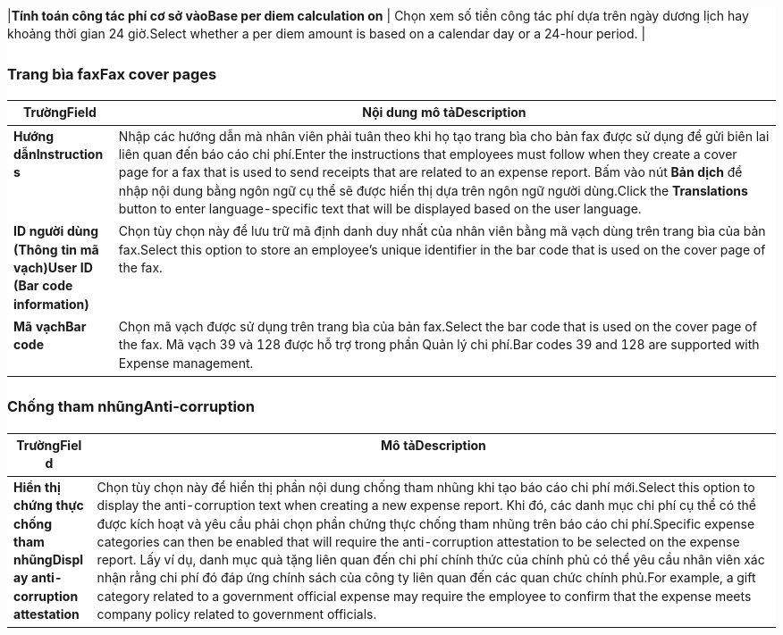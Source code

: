 |<span data-ttu-id="59e1a-193">**Tính toán công tác phí cơ sở vào**</span><span class="sxs-lookup"><span data-stu-id="59e1a-193">**Base per diem calculation on**</span></span>         | <span data-ttu-id="59e1a-194">Chọn xem số tiền công tác phí dựa trên ngày dương lịch hay khoảng thời gian 24 giờ.</span><span class="sxs-lookup"><span data-stu-id="59e1a-194">Select whether a per diem amount is based on a calendar day or a 24-hour period.</span></span>       |

### <a name="fax-cover-pages"></a><span data-ttu-id="59e1a-195">Trang bìa fax</span><span class="sxs-lookup"><span data-stu-id="59e1a-195">Fax cover pages</span></span>

| <span data-ttu-id="59e1a-196">**Trường**</span><span class="sxs-lookup"><span data-stu-id="59e1a-196">**Field**</span></span>                      | <span data-ttu-id="59e1a-197">**Nội dung mô tả**</span><span class="sxs-lookup"><span data-stu-id="59e1a-197">**Description**</span></span>            |
|--------------------------------|-----------------------------------------------------------------------------|
| <span data-ttu-id="59e1a-198">**Hướng dẫn**</span><span class="sxs-lookup"><span data-stu-id="59e1a-198">**Instructions**</span></span>                   | <span data-ttu-id="59e1a-199">Nhập các hướng dẫn mà nhân viên phải tuân theo khi họ tạo trang bìa cho bản fax được sử dụng để gửi biên lai liên quan đến báo cáo chi phí.</span><span class="sxs-lookup"><span data-stu-id="59e1a-199">Enter the instructions that employees must follow when they create a cover page for a fax that is used to send receipts that are related to an expense report.</span></span> <span data-ttu-id="59e1a-200">Bấm vào nút **Bản dịch** để nhập nội dung bằng ngôn ngữ cụ thể sẽ được hiển thị dựa trên ngôn ngữ người dùng.</span><span class="sxs-lookup"><span data-stu-id="59e1a-200">Click the **Translations** button to enter language-specific text that will be displayed based on the user language.</span></span> |
|<span data-ttu-id="59e1a-201">**ID người dùng (Thông tin mã vạch)**</span><span class="sxs-lookup"><span data-stu-id="59e1a-201">**User ID (Bar code information)**</span></span> | <span data-ttu-id="59e1a-202">Chọn tùy chọn này để lưu trữ mã định danh duy nhất của nhân viên bằng mã vạch dùng trên trang bìa của bản fax.</span><span class="sxs-lookup"><span data-stu-id="59e1a-202">Select this option to store an employee’s unique identifier in the bar code that is used on the cover page of the fax.</span></span>                 |
|<span data-ttu-id="59e1a-203">**Mã vạch**</span><span class="sxs-lookup"><span data-stu-id="59e1a-203">**Bar code**</span></span>                      | <span data-ttu-id="59e1a-204">Chọn mã vạch được sử dụng trên trang bìa của bản fax.</span><span class="sxs-lookup"><span data-stu-id="59e1a-204">Select the bar code that is used on the cover page of the fax.</span></span> <span data-ttu-id="59e1a-205">Mã vạch 39 và 128 được hỗ trợ trong phần Quản lý chi phí.</span><span class="sxs-lookup"><span data-stu-id="59e1a-205">Bar codes 39 and 128 are supported with Expense management.</span></span>               |

### <a name="anti-corruption"></a><span data-ttu-id="59e1a-206">Chống tham nhũng</span><span class="sxs-lookup"><span data-stu-id="59e1a-206">Anti-corruption</span></span>

|                 <span data-ttu-id="59e1a-207"><strong>Trường</strong></span><span class="sxs-lookup"><span data-stu-id="59e1a-207"><strong>Field</strong></span></span>                 |                                                                                                                                                                                            <span data-ttu-id="59e1a-208"><strong>Mô tả</strong></span><span class="sxs-lookup"><span data-stu-id="59e1a-208"><strong>Description</strong></span></span>                                                                                                                                                                                             |
|--------------------------------------------------------|---------------------------------------------------------------------------------------------------------------------------------------------------------------------------------------------------------------------------------------------------------------------------------------------------------------------------------------------------------------------------------------------------------------------|
|  <span data-ttu-id="59e1a-209"><strong>Hiển thị chứng thực chống tham nhũng</strong></span><span class="sxs-lookup"><span data-stu-id="59e1a-209"><strong>Display anti-corruption attestation</strong></span></span>  | <span data-ttu-id="59e1a-210">Chọn tùy chọn này để hiển thị phần nội dung chống tham nhũng khi tạo báo cáo chi phí mới.</span><span class="sxs-lookup"><span data-stu-id="59e1a-210">Select this option to display the anti-corruption text when creating a new expense report.</span></span> <span data-ttu-id="59e1a-211">Khi đó, các danh mục chi phí cụ thể có thể được kích hoạt và yêu cầu phải chọn phần chứng thực chống tham nhũng trên báo cáo chi phí.</span><span class="sxs-lookup"><span data-stu-id="59e1a-211">Specific expense categories can then be enabled that will require the anti-corruption attestation to be selected on the expense report.</span></span> <span data-ttu-id="59e1a-212">Lấy ví dụ, danh mục quà tặng liên quan đến chi phí chính thức của chính phủ có thể yêu cầu nhân viên xác nhận rằng chi phí đó đáp ứng chính sách của công ty liên quan đến các quan chức chính phủ.</span><span class="sxs-lookup"><span data-stu-id="59e1a-212">For example, a gift category related to a government official expense may require the employee to confirm that the expense meets company policy related to government officials.</span></span> |